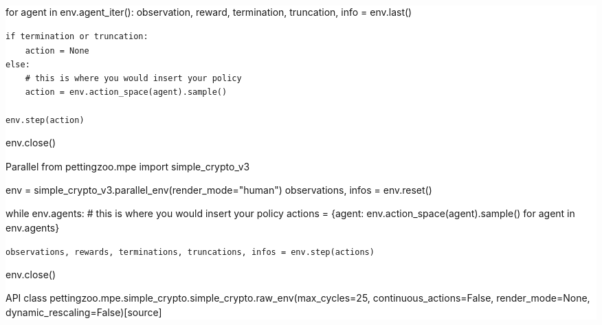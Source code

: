 for agent in env.agent_iter():
    observation, reward, termination, truncation, info = env.last()

    if termination or truncation:
        action = None
    else:
        # this is where you would insert your policy
        action = env.action_space(agent).sample()

    env.step(action)
env.close()

Parallel
from pettingzoo.mpe import simple_crypto_v3

env = simple_crypto_v3.parallel_env(render_mode="human")
observations, infos = env.reset()

while env.agents:
    # this is where you would insert your policy
    actions = {agent: env.action_space(agent).sample() for agent in env.agents}

    observations, rewards, terminations, truncations, infos = env.step(actions)
env.close()

API
class pettingzoo.mpe.simple_crypto.simple_crypto.raw_env(max_cycles=25, continuous_actions=False, render_mode=None, dynamic_rescaling=False)[source]

